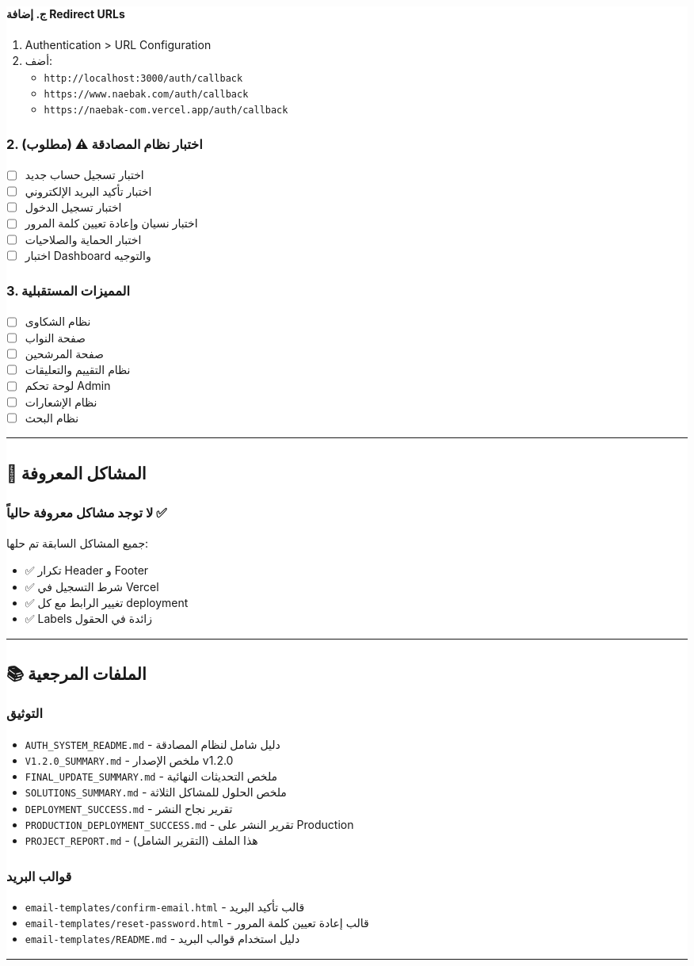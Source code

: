#### ج. إضافة Redirect URLs
1. Authentication > URL Configuration
2. أضف:
   - `http://localhost:3000/auth/callback`
   - `https://www.naebak.com/auth/callback`
   - `https://naebak-com.vercel.app/auth/callback`

### 2. اختبار نظام المصادقة ⚠️ (مطلوب)
- [ ] اختبار تسجيل حساب جديد
- [ ] اختبار تأكيد البريد الإلكتروني
- [ ] اختبار تسجيل الدخول
- [ ] اختبار نسيان وإعادة تعيين كلمة المرور
- [ ] اختبار الحماية والصلاحيات
- [ ] اختبار Dashboard والتوجيه

### 3. المميزات المستقبلية
- [ ] نظام الشكاوى
- [ ] صفحة النواب
- [ ] صفحة المرشحين
- [ ] نظام التقييم والتعليقات
- [ ] لوحة تحكم Admin
- [ ] نظام الإشعارات
- [ ] نظام البحث

---

## 🐛 المشاكل المعروفة

### لا توجد مشاكل معروفة حالياً ✅

جميع المشاكل السابقة تم حلها:
- ✅ تكرار Header و Footer
- ✅ شرط التسجيل في Vercel
- ✅ تغيير الرابط مع كل deployment
- ✅ Labels زائدة في الحقول

---

## 📚 الملفات المرجعية

### التوثيق
- `AUTH_SYSTEM_README.md` - دليل شامل لنظام المصادقة
- `V1.2.0_SUMMARY.md` - ملخص الإصدار v1.2.0
- `FINAL_UPDATE_SUMMARY.md` - ملخص التحديثات النهائية
- `SOLUTIONS_SUMMARY.md` - ملخص الحلول للمشاكل الثلاثة
- `DEPLOYMENT_SUCCESS.md` - تقرير نجاح النشر
- `PRODUCTION_DEPLOYMENT_SUCCESS.md` - تقرير النشر على Production
- `PROJECT_REPORT.md` - هذا الملف (التقرير الشامل)

### قوالب البريد
- `email-templates/confirm-email.html` - قالب تأكيد البريد
- `email-templates/reset-password.html` - قالب إعادة تعيين كلمة المرور
- `email-templates/README.md` - دليل استخدام قوالب البريد

---